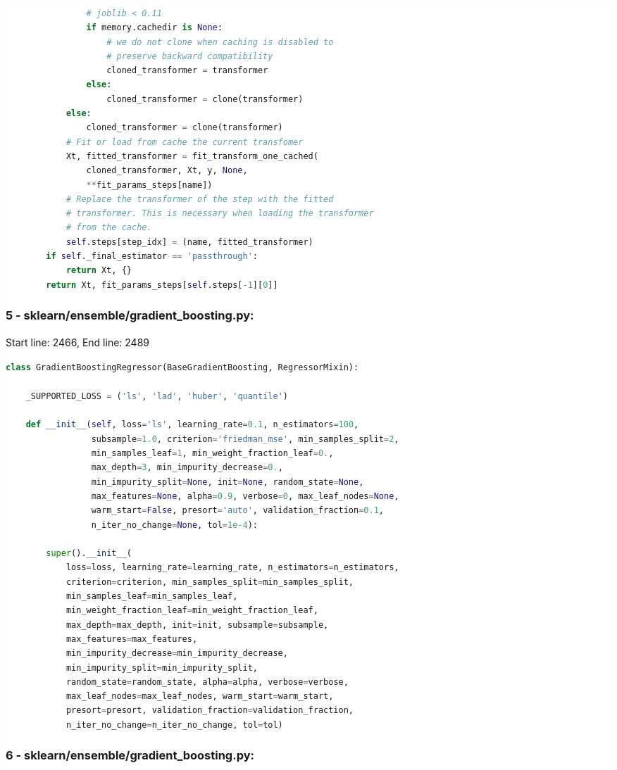 ```python
                # joblib < 0.11
                if memory.cachedir is None:
                    # we do not clone when caching is disabled to
                    # preserve backward compatibility
                    cloned_transformer = transformer
                else:
                    cloned_transformer = clone(transformer)
            else:
                cloned_transformer = clone(transformer)
            # Fit or load from cache the current transfomer
            Xt, fitted_transformer = fit_transform_one_cached(
                cloned_transformer, Xt, y, None,
                **fit_params_steps[name])
            # Replace the transformer of the step with the fitted
            # transformer. This is necessary when loading the transformer
            # from the cache.
            self.steps[step_idx] = (name, fitted_transformer)
        if self._final_estimator == 'passthrough':
            return Xt, {}
        return Xt, fit_params_steps[self.steps[-1][0]]
```
### 5 - sklearn/ensemble/gradient_boosting.py:

Start line: 2466, End line: 2489

```python
class GradientBoostingRegressor(BaseGradientBoosting, RegressorMixin):

    _SUPPORTED_LOSS = ('ls', 'lad', 'huber', 'quantile')

    def __init__(self, loss='ls', learning_rate=0.1, n_estimators=100,
                 subsample=1.0, criterion='friedman_mse', min_samples_split=2,
                 min_samples_leaf=1, min_weight_fraction_leaf=0.,
                 max_depth=3, min_impurity_decrease=0.,
                 min_impurity_split=None, init=None, random_state=None,
                 max_features=None, alpha=0.9, verbose=0, max_leaf_nodes=None,
                 warm_start=False, presort='auto', validation_fraction=0.1,
                 n_iter_no_change=None, tol=1e-4):

        super().__init__(
            loss=loss, learning_rate=learning_rate, n_estimators=n_estimators,
            criterion=criterion, min_samples_split=min_samples_split,
            min_samples_leaf=min_samples_leaf,
            min_weight_fraction_leaf=min_weight_fraction_leaf,
            max_depth=max_depth, init=init, subsample=subsample,
            max_features=max_features,
            min_impurity_decrease=min_impurity_decrease,
            min_impurity_split=min_impurity_split,
            random_state=random_state, alpha=alpha, verbose=verbose,
            max_leaf_nodes=max_leaf_nodes, warm_start=warm_start,
            presort=presort, validation_fraction=validation_fraction,
            n_iter_no_change=n_iter_no_change, tol=tol)
```
### 6 - sklearn/ensemble/gradient_boosting.py:
